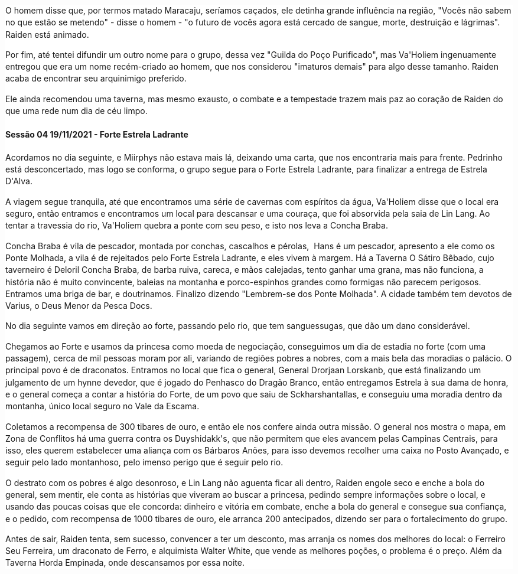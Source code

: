 O homem disse que, por termos matado Maracaju, seríamos caçados, ele detinha grande influência na região, "Vocês não sabem no que estão se metendo" - disse o homem - "o futuro de vocês agora está cercado de sangue, morte, destruição e lágrimas". Raiden está animado.

Por fim, até tentei difundir um outro nome para o grupo, dessa vez "Guilda do Poço Purificado", mas Va'Holiem ingenuamente entregou que era um nome recém-criado ao homem, que nos considerou "imaturos demais" para algo desse tamanho. Raiden acaba de encontrar seu arquinimigo preferido.

Ele ainda recomendou uma taverna, mas mesmo exausto, o combate e a tempestade trazem mais paz ao coração de Raiden do que uma rede num dia de céu limpo.

#### Sessão 04 19/11/2021 - Forte Estrela Ladrante

Acordamos no dia seguinte, e Miirphys não estava mais lá, deixando uma carta, que nos encontraria mais para frente. Pedrinho está desconcertado, mas logo se conforma, o grupo segue para o Forte Estrela Ladrante, para finalizar a entrega de Estrela D'Alva.

A viagem segue tranquila, até que encontramos uma série de cavernas com espíritos da água, Va'Holiem disse que o local era seguro, então entramos e encontramos um local para descansar e uma couraça, que foi absorvida pela saia de Lin Lang. Ao tentar a travessia do rio, Va'Holiem quebra a ponte com seu peso, e isto nos leva a Concha Braba.

Concha Braba é vila de pescador, montada por conchas, cascalhos e pérolas,  Hans é um pescador, apresento a ele como os Ponte Molhada, a vila é de rejeitados pelo Forte Estrela Ladrante, e eles vivem à margem. Há a Taverna O Sátiro Bêbado, cujo taverneiro é Deloril Concha Braba, de barba ruiva, careca, e mãos calejadas, tento ganhar uma grana, mas não funciona, a história não é muito convincente, baleias na montanha e porco-espinhos grandes como formigas não parecem perigosos. Entramos uma briga de bar, e doutrinamos. Finalizo dizendo "Lembrem-se dos Ponte Molhada". A cidade também tem devotos de Varius, o Deus Menor da Pesca Docs.

No dia seguinte vamos em direção ao forte, passando pelo rio, que tem sanguessugas, que dão um dano considerável.

Chegamos ao Forte e usamos da princesa como moeda de negociação, conseguimos um dia de estadia no forte (com uma passagem), cerca de mil pessoas moram por ali, variando de regiões pobres a nobres, com a mais bela das moradias o palácio. O principal povo é de draconatos. Entramos no local que fica o general, General Drorjaan Lorskanb, que está finalizando um julgamento de um hynne devedor, que é jogado do Penhasco do Dragão Branco, então entregamos Estrela à sua dama de honra, e o general começa a contar a história do Forte, de um povo que saiu de Sckharshantallas, e conseguiu uma moradia dentro da montanha, único local seguro no Vale da Escama.

Coletamos a recompensa de 300 tibares de ouro, e então ele nos confere ainda outra missão. O general nos mostra o mapa, em Zona de Conflitos há uma guerra contra os Duyshidakk's, que não permitem que eles avancem pelas Campinas Centrais, para isso, eles querem estabelecer uma aliança com os Bárbaros Anões, para isso devemos recolher uma caixa no Posto Avançado, e seguir pelo lado montanhoso, pelo imenso perigo que é seguir pelo rio.

O destrato com os pobres é algo desonroso, e Lin Lang não aguenta ficar ali dentro, Raiden engole seco e enche a bola do general, sem mentir, ele conta as histórias que viveram ao buscar a princesa, pedindo sempre informações sobre o local, e usando das poucas coisas que ele concorda: dinheiro e vitória em combate, enche a bola do general e consegue sua confiança, e o pedido, com recompensa de 1000 tibares de ouro, ele arranca 200 antecipados, dizendo ser para o fortalecimento do grupo.

Antes de sair, Raiden tenta, sem sucesso, convencer a ter um desconto, mas arranja os nomes dos melhores do local: o Ferreiro Seu Ferreira, um draconato de Ferro, e alquimista Walter White, que vende as melhores poções, o problema é o preço. Além da Taverna Horda Empinada, onde descansamos por essa noite.
